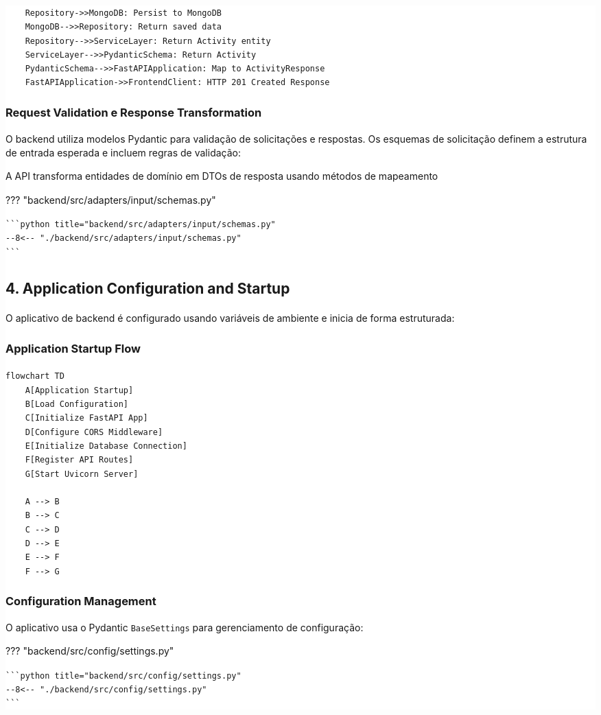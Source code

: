 ```mermaid
    Repository->>MongoDB: Persist to MongoDB
    MongoDB-->>Repository: Return saved data
    Repository-->>ServiceLayer: Return Activity entity
    ServiceLayer-->>PydanticSchema: Return Activity
    PydanticSchema-->>FastAPIApplication: Map to ActivityResponse
    FastAPIApplication->>FrontendClient: HTTP 201 Created Response

```

### Request Validation e Response Transformation

O backend utiliza modelos Pydantic para validação de solicitações e respostas. Os esquemas de solicitação definem a estrutura de entrada esperada e incluem regras de validação:

A API transforma entidades de domínio em DTOs de resposta usando métodos de mapeamento

??? "backend/src/adapters/input/schemas.py"

    ```python title="backend/src/adapters/input/schemas.py"
    --8<-- "./backend/src/adapters/input/schemas.py"
    ```

## 4. Application Configuration and Startup

O aplicativo de backend é configurado usando variáveis ​​de ambiente e inicia de forma estruturada:

### Application Startup Flow

```mermaid
flowchart TD
    A[Application Startup]
    B[Load Configuration]
    C[Initialize FastAPI App]
    D[Configure CORS Middleware]
    E[Initialize Database Connection]
    F[Register API Routes]
    G[Start Uvicorn Server]

    A --> B
    B --> C
    C --> D
    D --> E
    E --> F
    F --> G
```

### Configuration Management

O aplicativo usa o Pydantic `BaseSettings` para gerenciamento de configuração:

??? "backend/src/config/settings.py"

    ```python title="backend/src/config/settings.py"
    --8<-- "./backend/src/config/settings.py"
    ```
